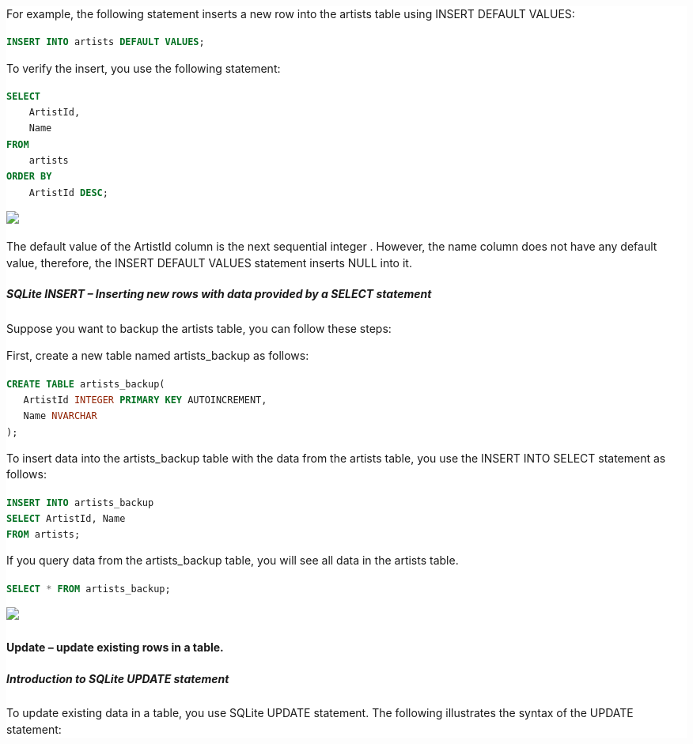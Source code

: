 For example, the following statement inserts a new row into the artists table using INSERT DEFAULT VALUES:

```SQL
INSERT INTO artists DEFAULT VALUES;
```

To verify the insert, you use the following statement:

```SQL
SELECT
	ArtistId,
	Name
FROM
	artists
ORDER BY
	ArtistId DESC;
```

![](https://res.cloudinary.com/dkvj6mo4c/image/upload/v1617708283/SQLite/SQLite-Insert-default-values_x6whpi.jpg)

The default value of the ArtistId column is the next sequential integer . However, the name column does not have any default value, therefore, the INSERT DEFAULT VALUES statement inserts NULL  into it.

##### SQLite INSERT – Inserting new rows with data provided by a SELECT statement
Suppose you want to backup the artists table, you can follow these steps:

First, create a new table named artists_backup as follows:

```SQL
CREATE TABLE artists_backup(
   ArtistId INTEGER PRIMARY KEY AUTOINCREMENT,
   Name NVARCHAR
);
```

To insert data into the artists_backup table with the data from the artists table, you use the INSERT INTO SELECT statement as follows:

```SQL
INSERT INTO artists_backup 
SELECT ArtistId, Name
FROM artists;
```

If you query data from the artists_backup table, you will see all data in the artists table.

```SQL
SELECT * FROM artists_backup;
```

![](https://res.cloudinary.com/dkvj6mo4c/image/upload/v1617708465/SQLite/SQLite-Insert-Into-Select_befkdo.jpg)

#### Update – update existing rows in a table.
##### Introduction to SQLite UPDATE statement
To update existing data in a table, you use SQLite UPDATE statement. The following illustrates the syntax of the UPDATE statement:
